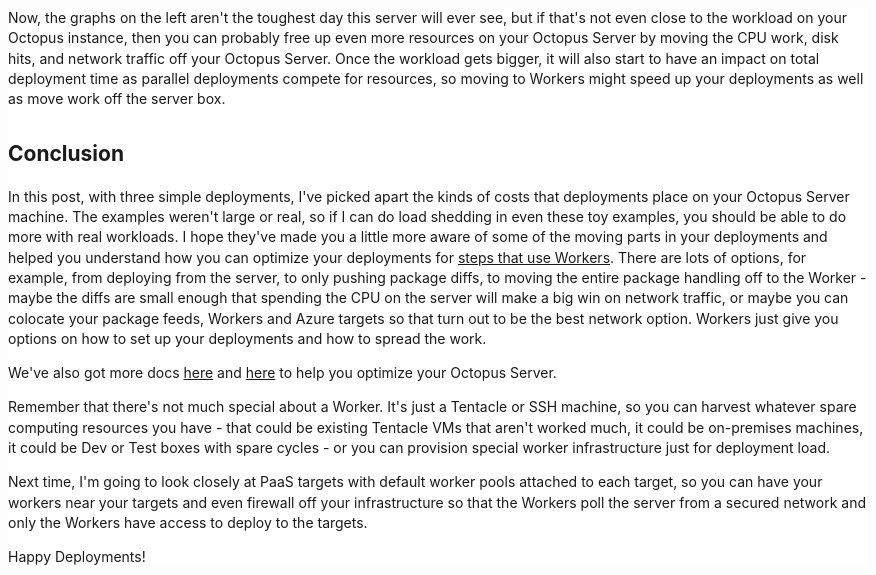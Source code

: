 Now, the graphs on the left aren't the toughest day this server will ever see, but if that's not even close to the workload on your Octopus instance, then you can probably free up even more resources on your Octopus Server by moving the CPU work, disk hits, and network traffic off your Octopus Server.  Once the workload gets bigger, it will also start to have an impact on total deployment time as parallel deployments compete for resources, so moving to Workers might speed up your deployments as well as move work off the server box.

## Conclusion

In this post, with three simple deployments, I've picked apart the kinds of costs that deployments place on your Octopus Server machine.  The examples weren't large or real, so if I can do load shedding in even these toy examples, you should be able to do more with real workloads.  I hope they've made you a little more aware of some of the moving parts in your deployments and helped you understand how you can optimize your deployments for [steps that use Workers](https://octopus.com/docs/administration/workers#where-steps-run).  There are lots of options, for example, from deploying from the server, to only pushing package diffs, to moving the entire package handling off to the Worker - maybe the diffs are small enough that spending the CPU on the server will make a big win on network traffic, or maybe you can colocate your package feeds, Workers and Azure targets so that turn out to be the best network option.   Workers just give you options on how to set up your deployments and how to spread the work.

We've also got more docs [here](https://octopus.com/docs/administration/performance) and [here](https://octopus.com/docs/deployment-process/performance) to help you optimize your Octopus Server.

Remember that there's not much special about a Worker.  It's just a Tentacle or SSH machine, so you can harvest whatever spare computing resources you have - that could be existing Tentacle VMs that aren't worked much, it could be on-premises machines, it could be Dev or Test boxes with spare cycles - or you can provision special worker infrastructure just for deployment load.

Next time, I'm going to look closely at PaaS targets with default worker pools attached to each target, so you can have your workers near your targets and even firewall off your infrastructure so that the Workers poll the server from a secured network and only the Workers have access to deploy to the targets.

Happy Deployments!
